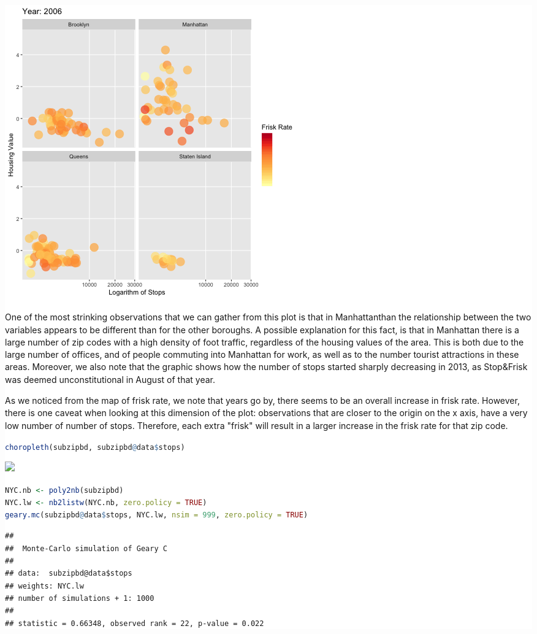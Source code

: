 ![image](scatter1.gif)

One of the most strinking observations that we can gather from this plot is that in Manhattanthan the relationship between the two variables appears to be different than for the other boroughs. A possible explanation for this fact, is that in Manhattan there is a large number of zip codes with a high density of foot traffic, regardless of the housing values of the area. This is both due to the large number of offices, and of people commuting into Manhattan for work, as well as to the number tourist attractions in these areas. Moreover, we also note that the graphic shows how the number of stops started sharply decreasing in 2013, as Stop&Frisk was deemed unconstitutional in August of that year.

As we noticed from the map of frisk rate, we note that years go by, there seems to be an overall increase in frisk rate. However, there is one caveat when looking at this dimension of the plot: observations that are closer to the origin on the x axis, have a very low number of number of stops. Therefore, each extra "frisk" will result in a larger increase in the frisk rate for that zip code.

``` r
choropleth(subzipbd, subzipbd@data$stops)
```

![](Spatial_Final_Project_Brusco_Wang_Yang_files/figure-markdown_github-ascii_identifiers/unnamed-chunk-29-1.png)

``` r
NYC.nb <- poly2nb(subzipbd)
NYC.lw <- nb2listw(NYC.nb, zero.policy = TRUE)
geary.mc(subzipbd@data$stops, NYC.lw, nsim = 999, zero.policy = TRUE)
```

    ## 
    ##  Monte-Carlo simulation of Geary C
    ## 
    ## data:  subzipbd@data$stops 
    ## weights: NYC.lw 
    ## number of simulations + 1: 1000 
    ## 
    ## statistic = 0.66348, observed rank = 22, p-value = 0.022